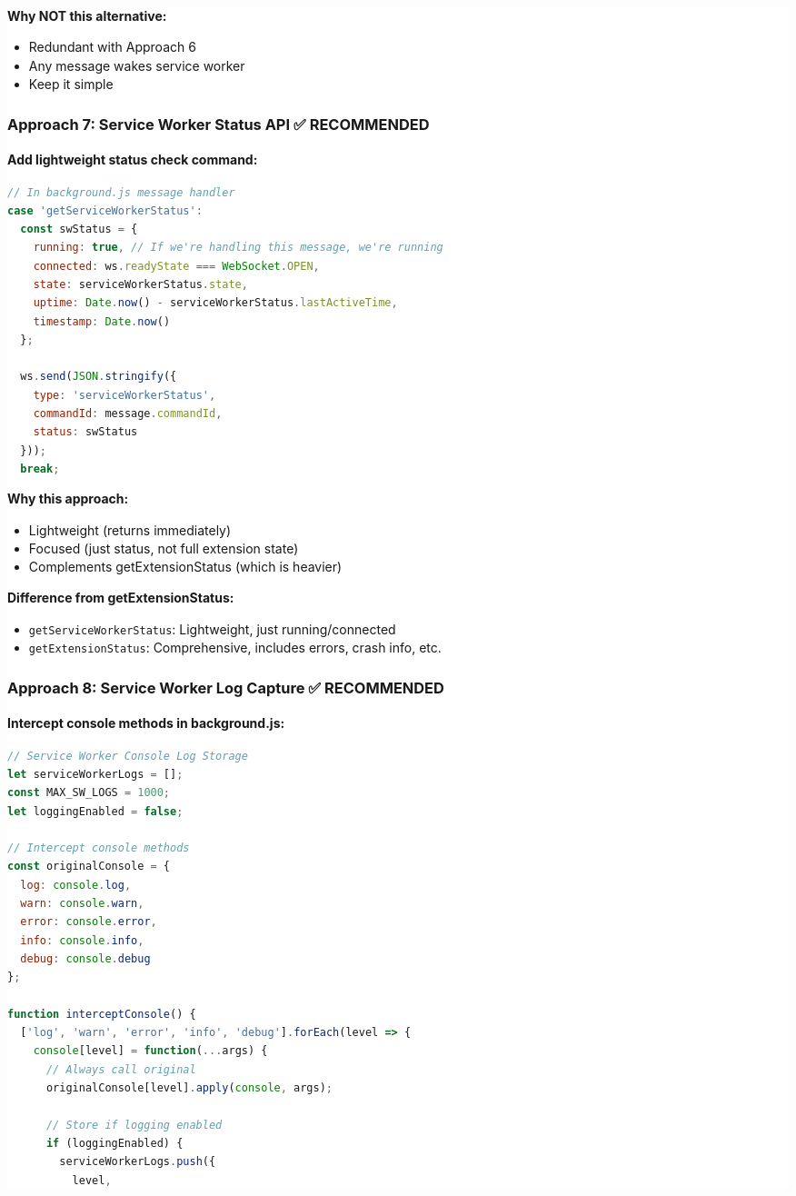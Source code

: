 **Why NOT this alternative:**
- Redundant with Approach 6
- Any message wakes service worker
- Keep it simple

### Approach 7: Service Worker Status API ✅ RECOMMENDED

**Add lightweight status check command:**

```javascript
// In background.js message handler
case 'getServiceWorkerStatus':
  const swStatus = {
    running: true, // If we're handling this message, we're running
    connected: ws.readyState === WebSocket.OPEN,
    state: serviceWorkerStatus.state,
    uptime: Date.now() - serviceWorkerStatus.lastActiveTime,
    timestamp: Date.now()
  };

  ws.send(JSON.stringify({
    type: 'serviceWorkerStatus',
    commandId: message.commandId,
    status: swStatus
  }));
  break;
```

**Why this approach:**
- Lightweight (returns immediately)
- Focused (just status, not full extension state)
- Complements getExtensionStatus (which is heavier)

**Difference from getExtensionStatus:**
- `getServiceWorkerStatus`: Lightweight, just running/connected
- `getExtensionStatus`: Comprehensive, includes errors, crash info, etc.

### Approach 8: Service Worker Log Capture ✅ RECOMMENDED

**Intercept console methods in background.js:**

```javascript
// Service Worker Console Log Storage
let serviceWorkerLogs = [];
const MAX_SW_LOGS = 1000;
let loggingEnabled = false;

// Intercept console methods
const originalConsole = {
  log: console.log,
  warn: console.warn,
  error: console.error,
  info: console.info,
  debug: console.debug
};

function interceptConsole() {
  ['log', 'warn', 'error', 'info', 'debug'].forEach(level => {
    console[level] = function(...args) {
      // Always call original
      originalConsole[level].apply(console, args);

      // Store if logging enabled
      if (loggingEnabled) {
        serviceWorkerLogs.push({
          level,
```